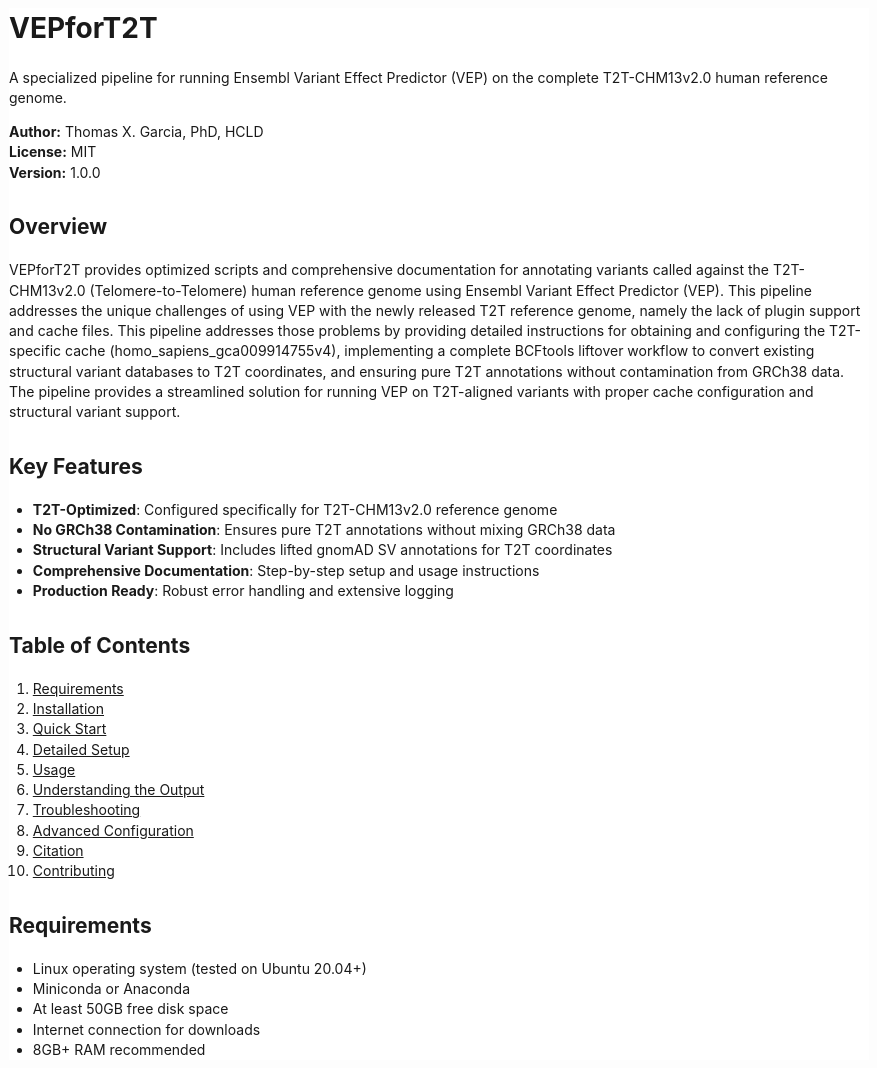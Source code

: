 # VEPforT2T

A specialized pipeline for running Ensembl Variant Effect Predictor (VEP) on the complete T2T-CHM13v2.0 human reference genome.

**Author:** Thomas X. Garcia, PhD, HCLD  
**License:** MIT  
**Version:** 1.0.0

## Overview

VEPforT2T provides optimized scripts and comprehensive documentation for annotating variants called against the T2T-CHM13v2.0 (Telomere-to-Telomere) human reference genome using Ensembl Variant Effect Predictor (VEP). This pipeline addresses the unique challenges of using VEP with the newly released T2T reference genome, namely the lack of plugin support and cache files. This pipeline addresses those problems by providing detailed instructions for obtaining and configuring the T2T-specific cache (homo_sapiens_gca009914755v4), implementing a complete BCFtools liftover workflow to convert existing structural variant databases to T2T coordinates, and ensuring pure T2T annotations without contamination from GRCh38 data. The pipeline provides a streamlined solution for running VEP on T2T-aligned variants with proper cache configuration and structural variant support.

## Key Features

- **T2T-Optimized**: Configured specifically for T2T-CHM13v2.0 reference genome
- **No GRCh38 Contamination**: Ensures pure T2T annotations without mixing GRCh38 data
- **Structural Variant Support**: Includes lifted gnomAD SV annotations for T2T coordinates
- **Comprehensive Documentation**: Step-by-step setup and usage instructions
- **Production Ready**: Robust error handling and extensive logging

## Table of Contents

1. [Requirements](#requirements)
2. [Installation](#installation)
3. [Quick Start](#quick-start)
4. [Detailed Setup](#detailed-setup)
5. [Usage](#usage)
6. [Understanding the Output](#understanding-the-output)
7. [Troubleshooting](#troubleshooting)
8. [Advanced Configuration](#advanced-configuration)
9. [Citation](#citation)
10. [Contributing](#contributing)

## Requirements

- Linux operating system (tested on Ubuntu 20.04+)
- Miniconda or Anaconda
- At least 50GB free disk space
- Internet connection for downloads
- 8GB+ RAM recommended
